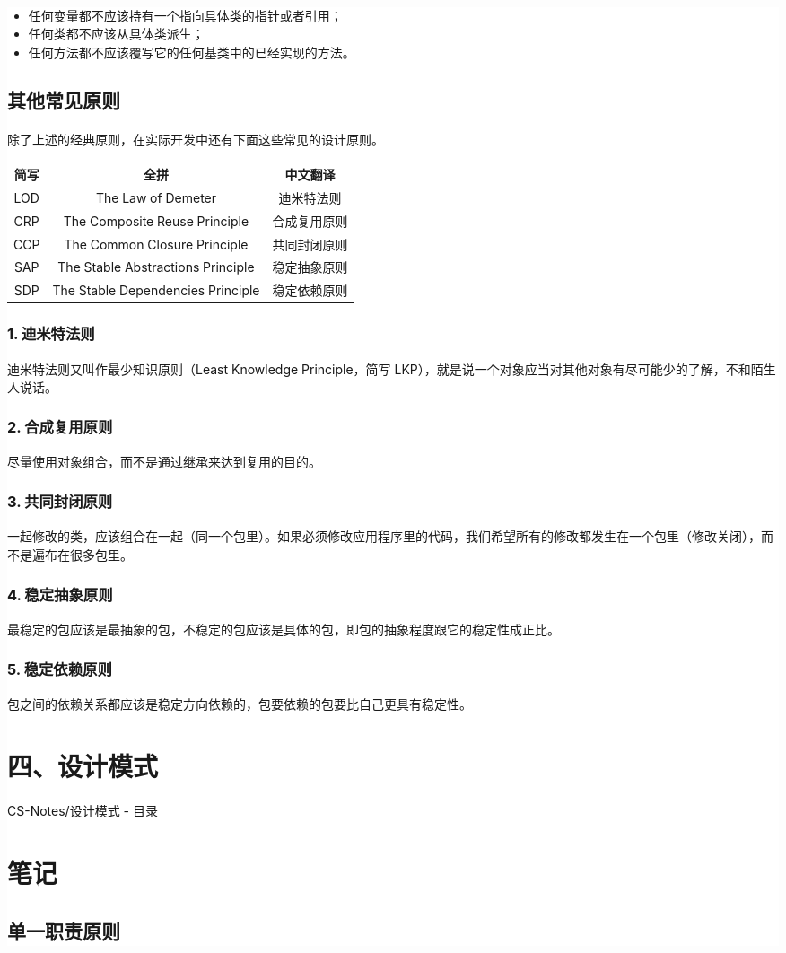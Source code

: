 - 任何变量都不应该持有一个指向具体类的指针或者引用；
- 任何类都不应该从具体类派生；
- 任何方法都不应该覆写它的任何基类中的已经实现的方法。

## 其他常见原则

除了上述的经典原则，在实际开发中还有下面这些常见的设计原则。

| 简写 |               全拼                |   中文翻译   |
| :--: | :-------------------------------: | :----------: |
| LOD  |        The Law of Demeter         |  迪米特法则  |
| CRP  |   The Composite Reuse Principle   | 合成复用原则 |
| CCP  |   The Common Closure Principle    | 共同封闭原则 |
| SAP  | The Stable Abstractions Principle | 稳定抽象原则 |
| SDP  | The Stable Dependencies Principle | 稳定依赖原则 |

### 1. 迪米特法则

迪米特法则又叫作最少知识原则（Least Knowledge Principle，简写 LKP），就是说一个对象应当对其他对象有尽可能少的了解，不和陌生人说话。

### 2. 合成复用原则

尽量使用对象组合，而不是通过继承来达到复用的目的。

### 3. 共同封闭原则

一起修改的类，应该组合在一起（同一个包里）。如果必须修改应用程序里的代码，我们希望所有的修改都发生在一个包里（修改关闭），而不是遍布在很多包里。

### 4. 稳定抽象原则

最稳定的包应该是最抽象的包，不稳定的包应该是具体的包，即包的抽象程度跟它的稳定性成正比。

### 5. 稳定依赖原则

包之间的依赖关系都应该是稳定方向依赖的，包要依赖的包要比自己更具有稳定性。



# 四、设计模式

[CS-Notes/设计模式 - 目录](https://github.com/CyC2018/CS-Notes/blob/master/notes/%E8%AE%BE%E8%AE%A1%E6%A8%A1%E5%BC%8F%20-%20%E7%9B%AE%E5%BD%95.md)



# 笔记

## 单一职责原则
